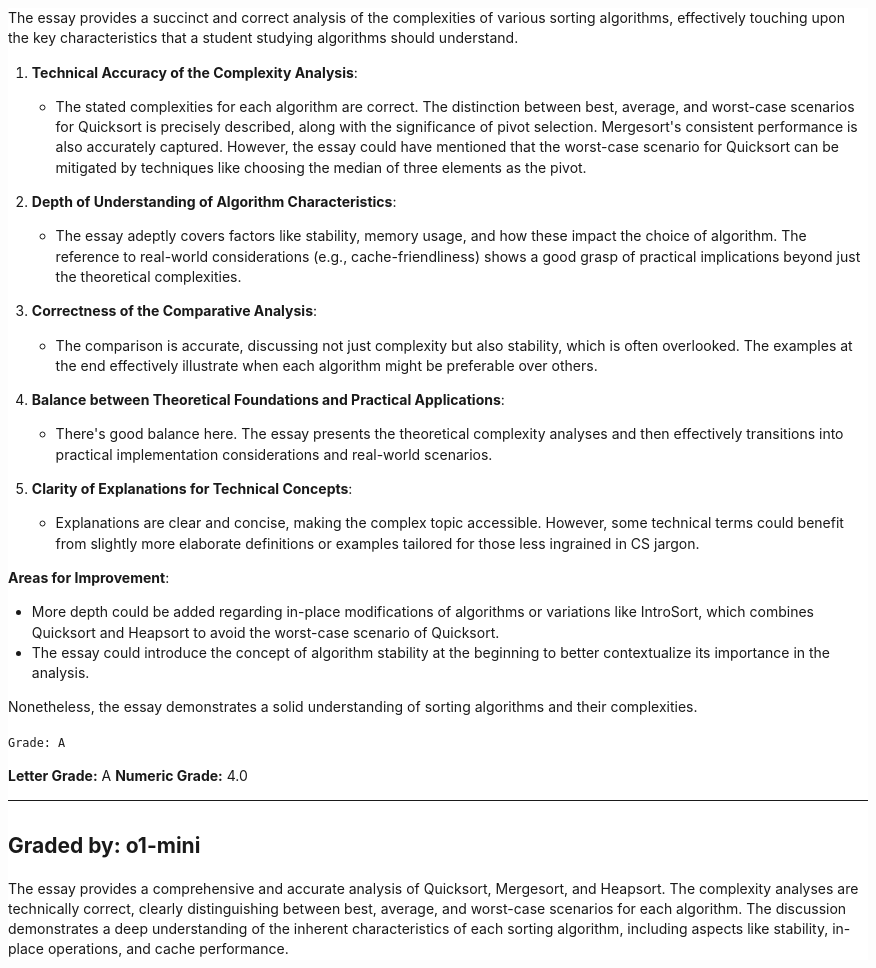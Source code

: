 The essay provides a succinct and correct analysis of the complexities of various sorting algorithms, effectively touching upon the key characteristics that a student studying algorithms should understand.

1) **Technical Accuracy of the Complexity Analysis**: 
   - The stated complexities for each algorithm are correct. The distinction between best, average, and worst-case scenarios for Quicksort is precisely described, along with the significance of pivot selection. Mergesort's consistent performance is also accurately captured. However, the essay could have mentioned that the worst-case scenario for Quicksort can be mitigated by techniques like choosing the median of three elements as the pivot.

2) **Depth of Understanding of Algorithm Characteristics**: 
   - The essay adeptly covers factors like stability, memory usage, and how these impact the choice of algorithm. The reference to real-world considerations (e.g., cache-friendliness) shows a good grasp of practical implications beyond just the theoretical complexities.

3) **Correctness of the Comparative Analysis**:
   - The comparison is accurate, discussing not just complexity but also stability, which is often overlooked. The examples at the end effectively illustrate when each algorithm might be preferable over others.

4) **Balance between Theoretical Foundations and Practical Applications**: 
   - There's good balance here. The essay presents the theoretical complexity analyses and then effectively transitions into practical implementation considerations and real-world scenarios.

5) **Clarity of Explanations for Technical Concepts**: 
   - Explanations are clear and concise, making the complex topic accessible. However, some technical terms could benefit from slightly more elaborate definitions or examples tailored for those less ingrained in CS jargon.

**Areas for Improvement**:
- More depth could be added regarding in-place modifications of algorithms or variations like IntroSort, which combines Quicksort and Heapsort to avoid the worst-case scenario of Quicksort.
- The essay could introduce the concept of algorithm stability at the beginning to better contextualize its importance in the analysis.

Nonetheless, the essay demonstrates a solid understanding of sorting algorithms and their complexities.

```
Grade: A
```

**Letter Grade:** A
**Numeric Grade:** 4.0

---

## Graded by: o1-mini

The essay provides a comprehensive and accurate analysis of Quicksort, Mergesort, and Heapsort. The complexity analyses are technically correct, clearly distinguishing between best, average, and worst-case scenarios for each algorithm. The discussion demonstrates a deep understanding of the inherent characteristics of each sorting algorithm, including aspects like stability, in-place operations, and cache performance.
